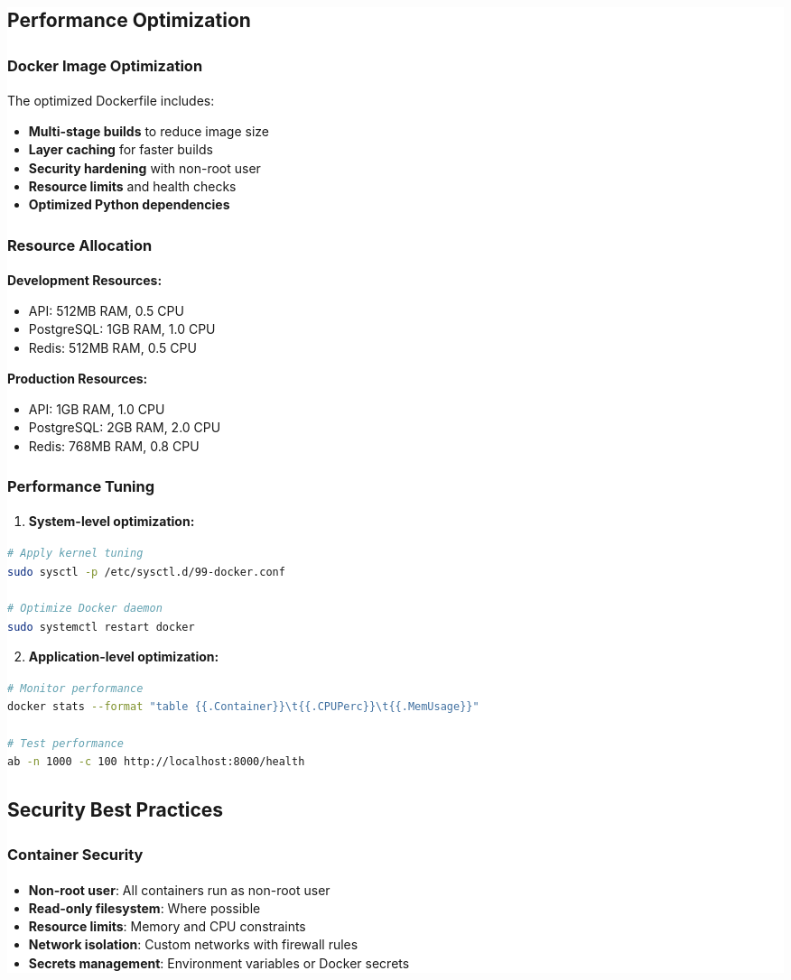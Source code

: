 
## Performance Optimization

### Docker Image Optimization

The optimized Dockerfile includes:

- **Multi-stage builds** to reduce image size
- **Layer caching** for faster builds
- **Security hardening** with non-root user
- **Resource limits** and health checks
- **Optimized Python dependencies**

### Resource Allocation

**Development Resources:**
- API: 512MB RAM, 0.5 CPU
- PostgreSQL: 1GB RAM, 1.0 CPU
- Redis: 512MB RAM, 0.5 CPU

**Production Resources:**
- API: 1GB RAM, 1.0 CPU
- PostgreSQL: 2GB RAM, 2.0 CPU
- Redis: 768MB RAM, 0.8 CPU

### Performance Tuning

1. **System-level optimization:**
```bash
# Apply kernel tuning
sudo sysctl -p /etc/sysctl.d/99-docker.conf

# Optimize Docker daemon
sudo systemctl restart docker
```

2. **Application-level optimization:**
```bash
# Monitor performance
docker stats --format "table {{.Container}}\t{{.CPUPerc}}\t{{.MemUsage}}"

# Test performance
ab -n 1000 -c 100 http://localhost:8000/health
```

## Security Best Practices

### Container Security

- **Non-root user**: All containers run as non-root user
- **Read-only filesystem**: Where possible
- **Resource limits**: Memory and CPU constraints
- **Network isolation**: Custom networks with firewall rules
- **Secrets management**: Environment variables or Docker secrets
